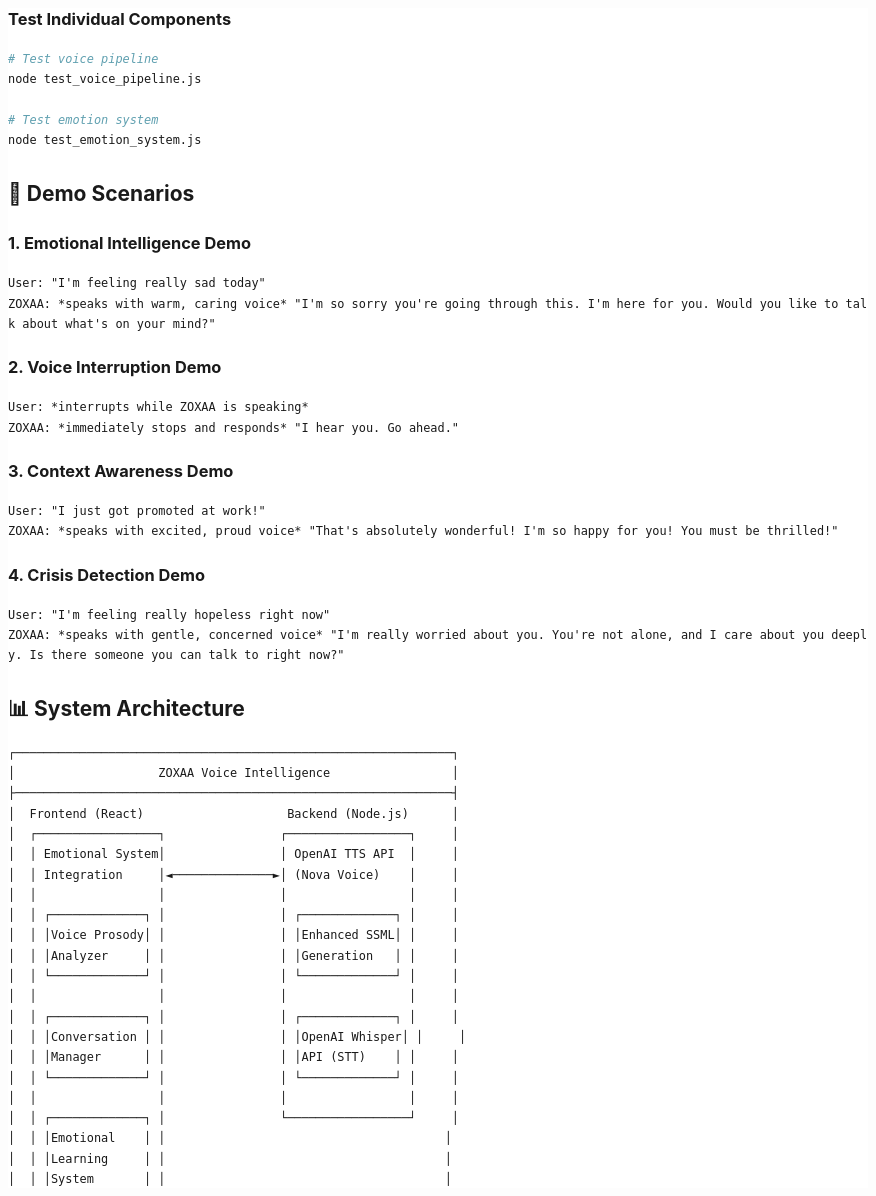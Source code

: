 ### Test Individual Components
```bash
# Test voice pipeline
node test_voice_pipeline.js

# Test emotion system
node test_emotion_system.js
```

## 🎤 Demo Scenarios

### 1. **Emotional Intelligence Demo**
```
User: "I'm feeling really sad today"
ZOXAA: *speaks with warm, caring voice* "I'm so sorry you're going through this. I'm here for you. Would you like to talk about what's on your mind?"
```

### 2. **Voice Interruption Demo**
```
User: *interrupts while ZOXAA is speaking*
ZOXAA: *immediately stops and responds* "I hear you. Go ahead."
```

### 3. **Context Awareness Demo**
```
User: "I just got promoted at work!"
ZOXAA: *speaks with excited, proud voice* "That's absolutely wonderful! I'm so happy for you! You must be thrilled!"
```

### 4. **Crisis Detection Demo**
```
User: "I'm feeling really hopeless right now"
ZOXAA: *speaks with gentle, concerned voice* "I'm really worried about you. You're not alone, and I care about you deeply. Is there someone you can talk to right now?"
```

## 📊 System Architecture

```
┌─────────────────────────────────────────────────────────────┐
│                    ZOXAA Voice Intelligence                 │
├─────────────────────────────────────────────────────────────┤
│  Frontend (React)                    Backend (Node.js)      │
│  ┌─────────────────┐                ┌─────────────────┐     │
│  │ Emotional System│                │ OpenAI TTS API  │     │
│  │ Integration     │◄──────────────►│ (Nova Voice)    │     │
│  │                 │                │                 │     │
│  │ ┌─────────────┐ │                │ ┌─────────────┐ │     │
│  │ │Voice Prosody│ │                │ │Enhanced SSML│ │     │
│  │ │Analyzer     │ │                │ │Generation   │ │     │
│  │ └─────────────┘ │                │ └─────────────┘ │     │
│  │                 │                │                 │     │
│  │ ┌─────────────┐ │                │ ┌─────────────┐ │     │
│  │ │Conversation │ │                │ │OpenAI Whisper│ │     │
│  │ │Manager      │ │                │ │API (STT)    │ │     │
│  │ └─────────────┘ │                │ └─────────────┘ │     │
│  │                 │                │                 │     │
│  │ ┌─────────────┐ │                └─────────────────┘     │
│  │ │Emotional    │ │                                       │
│  │ │Learning     │ │                                       │
│  │ │System       │ │                                       │
```
